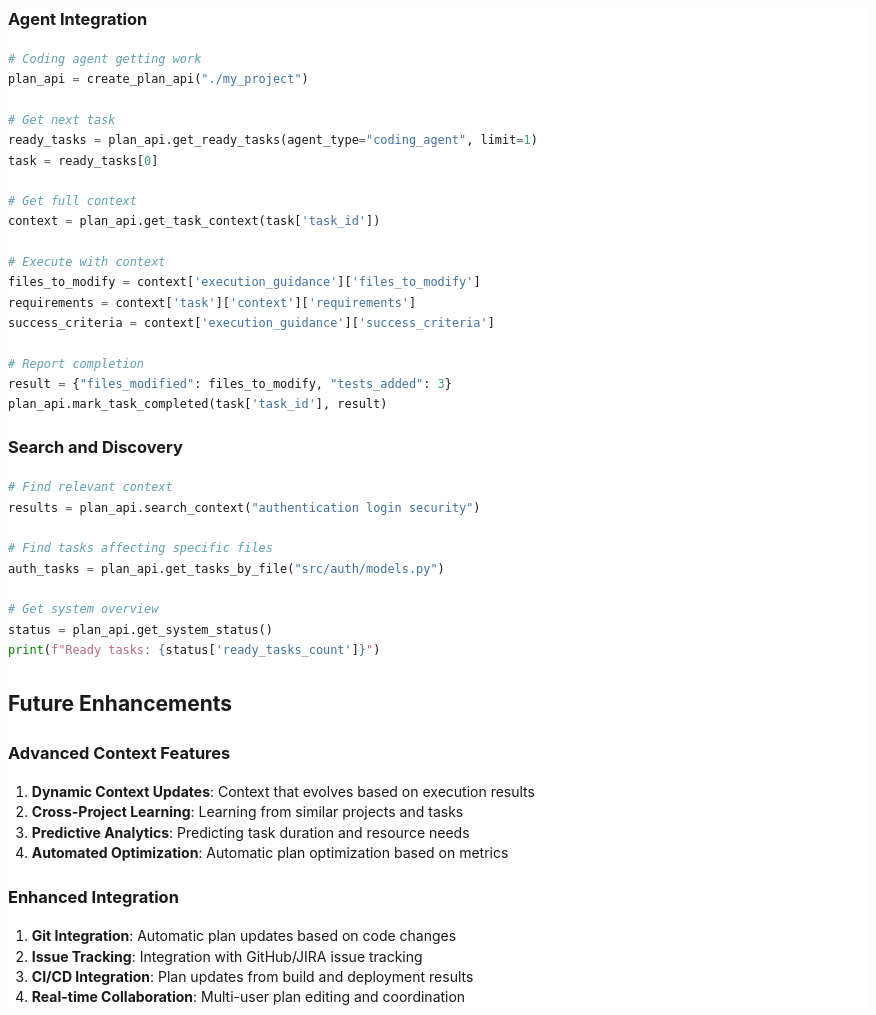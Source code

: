 ### Agent Integration

```python
# Coding agent getting work
plan_api = create_plan_api("./my_project")

# Get next task
ready_tasks = plan_api.get_ready_tasks(agent_type="coding_agent", limit=1)
task = ready_tasks[0]

# Get full context
context = plan_api.get_task_context(task['task_id'])

# Execute with context
files_to_modify = context['execution_guidance']['files_to_modify']
requirements = context['task']['context']['requirements']
success_criteria = context['execution_guidance']['success_criteria']

# Report completion
result = {"files_modified": files_to_modify, "tests_added": 3}
plan_api.mark_task_completed(task['task_id'], result)
```

### Search and Discovery

```python
# Find relevant context
results = plan_api.search_context("authentication login security")

# Find tasks affecting specific files
auth_tasks = plan_api.get_tasks_by_file("src/auth/models.py")

# Get system overview
status = plan_api.get_system_status()
print(f"Ready tasks: {status['ready_tasks_count']}")
```

## Future Enhancements

### Advanced Context Features

1. **Dynamic Context Updates**: Context that evolves based on execution results
2. **Cross-Project Learning**: Learning from similar projects and tasks
3. **Predictive Analytics**: Predicting task duration and resource needs
4. **Automated Optimization**: Automatic plan optimization based on metrics

### Enhanced Integration

1. **Git Integration**: Automatic plan updates based on code changes
2. **Issue Tracking**: Integration with GitHub/JIRA issue tracking
3. **CI/CD Integration**: Plan updates from build and deployment results
4. **Real-time Collaboration**: Multi-user plan editing and coordination
